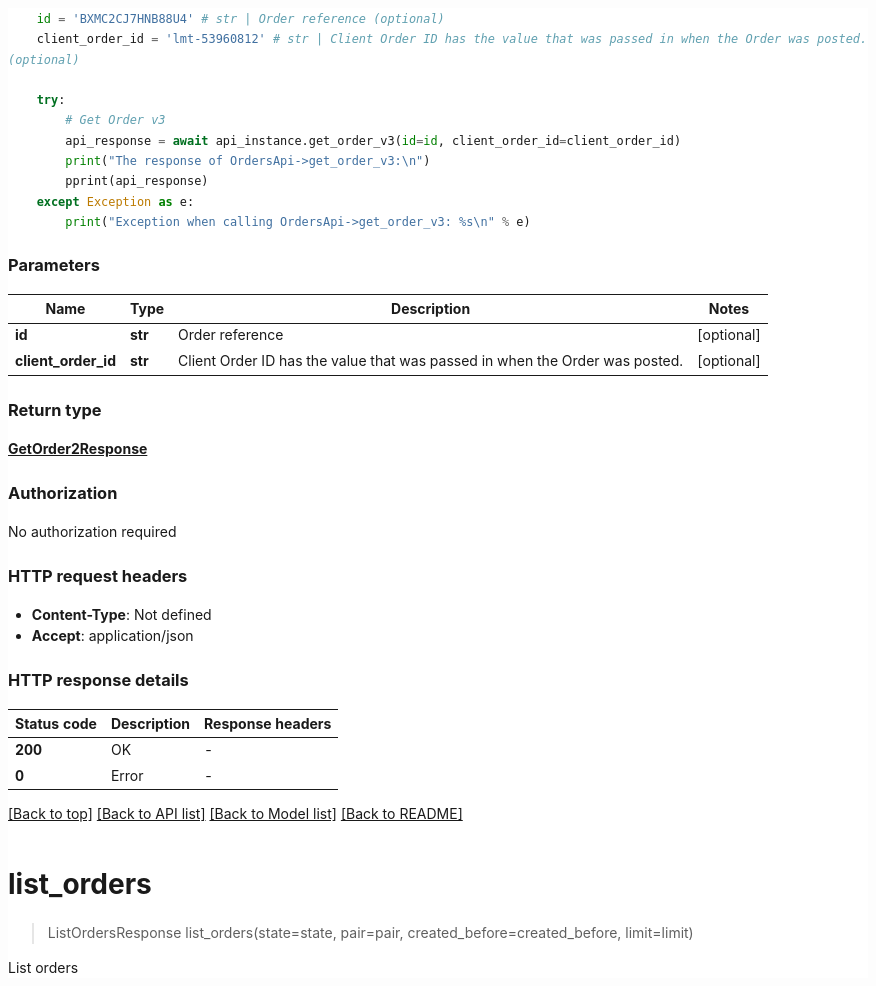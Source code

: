 ```python
    id = 'BXMC2CJ7HNB88U4' # str | Order reference (optional)
    client_order_id = 'lmt-53960812' # str | Client Order ID has the value that was passed in when the Order was posted. (optional)

    try:
        # Get Order v3
        api_response = await api_instance.get_order_v3(id=id, client_order_id=client_order_id)
        print("The response of OrdersApi->get_order_v3:\n")
        pprint(api_response)
    except Exception as e:
        print("Exception when calling OrdersApi->get_order_v3: %s\n" % e)
```



### Parameters


Name | Type | Description  | Notes
------------- | ------------- | ------------- | -------------
 **id** | **str**| Order reference | [optional] 
 **client_order_id** | **str**| Client Order ID has the value that was passed in when the Order was posted. | [optional] 

### Return type

[**GetOrder2Response**](GetOrder2Response.md)

### Authorization

No authorization required

### HTTP request headers

 - **Content-Type**: Not defined
 - **Accept**: application/json

### HTTP response details

| Status code | Description | Response headers |
|-------------|-------------|------------------|
**200** | OK |  -  |
**0** | Error |  -  |

[[Back to top]](#) [[Back to API list]](../README.md#documentation-for-api-endpoints) [[Back to Model list]](../README.md#documentation-for-models) [[Back to README]](../README.md)

# **list_orders**
> ListOrdersResponse list_orders(state=state, pair=pair, created_before=created_before, limit=limit)

List orders

